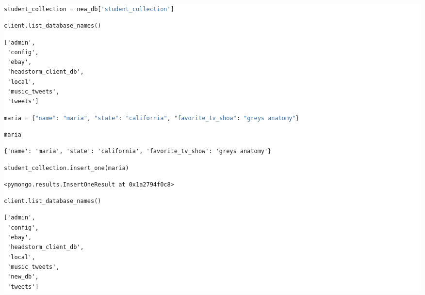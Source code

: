 


```python
student_collection = new_db['student_collection']
```


```python
client.list_database_names()
```




    ['admin',
     'config',
     'ebay',
     'headstorm_client_db',
     'local',
     'music_tweets',
     'tweets']




```python
maria = {"name": "maria", "state": "california", "favorite_tv_show": "greys anatomy"}
```


```python
maria
```




    {'name': 'maria', 'state': 'california', 'favorite_tv_show': 'greys anatomy'}




```python
student_collection.insert_one(maria)
```




    <pymongo.results.InsertOneResult at 0x1a2794f0c8>




```python
client.list_database_names()
```




    ['admin',
     'config',
     'ebay',
     'headstorm_client_db',
     'local',
     'music_tweets',
     'new_db',
     'tweets']
